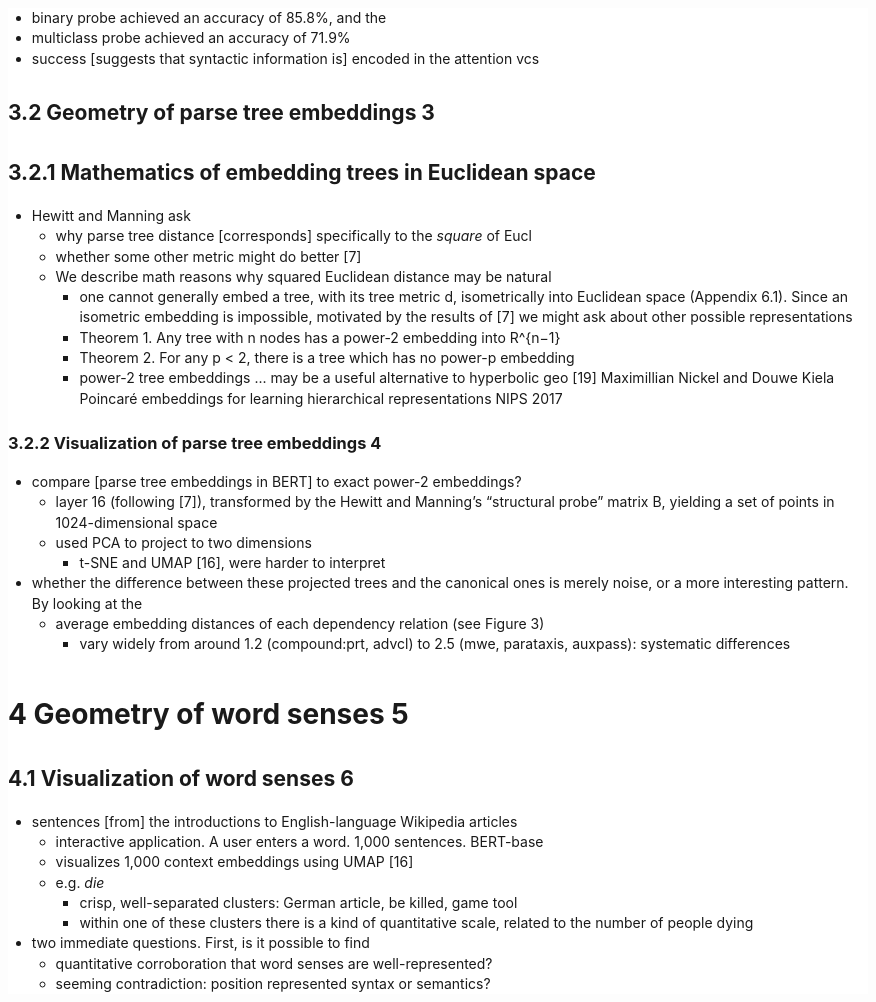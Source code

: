 * binary probe achieved an accuracy of 85.8%, and the
* multiclass probe achieved an accuracy of 71.9%
* success [suggests that syntactic information is] encoded in the attention vcs

## 3.2 Geometry of parse tree embeddings 3

## 3.2.1 Mathematics of embedding trees in Euclidean space

* Hewitt and Manning ask
  * why parse tree distance [corresponds] specifically to the _square_ of Eucl
  * whether some other metric might do better [7]
  * We describe math reasons why squared Euclidean distance may be natural
    * one cannot generally embed a tree, with its tree metric d, isometrically
      into Euclidean space (Appendix 6.1). Since an isometric embedding is
      impossible, motivated by the results of [7] we might ask about other
      possible representations
    * Theorem 1. Any tree with n nodes has a power-2 embedding into R^{n−1}
    * Theorem 2. For any p < 2, there is a tree which has no power-p embedding
    * power-2 tree embeddings ... may be a useful alternative to hyperbolic geo
      [19] Maximillian Nickel and Douwe Kiela
      Poincaré embeddings for learning hierarchical representations
      NIPS 2017

### 3.2.2 Visualization of parse tree embeddings 4

* compare [parse tree embeddings in BERT] to exact power-2 embeddings?
  * layer 16 (following [7]),
    transformed by the Hewitt and Manning’s “structural probe” matrix B,
    yielding a set of points in 1024-dimensional space
  * used PCA to project to two dimensions
    * t-SNE and UMAP [16], were harder to interpret
* whether the difference between these projected trees and the canonical ones
  is merely noise, or a more interesting pattern. By looking at the
  * average embedding distances of each dependency relation (see Figure 3)
    * vary widely from around 1.2 (compound:prt, advcl)
    to 2.5 (mwe, parataxis, auxpass): systematic differences

# 4 Geometry of word senses 5

## 4.1 Visualization of word senses 6

* sentences [from] the introductions to English-language Wikipedia articles
  * interactive application. A user enters a word. 1,000 sentences. BERT-base
  * visualizes 1,000 context embeddings using UMAP [16]
  * e.g. _die_
    * crisp, well-separated clusters: German article, be killed, game tool
    * within one of these clusters there is a kind of
      quantitative scale, related to the number of people dying
* two immediate questions. First, is it possible to find
  * quantitative corroboration that word senses are well-represented?
  * seeming contradiction: position represented syntax or semantics?
